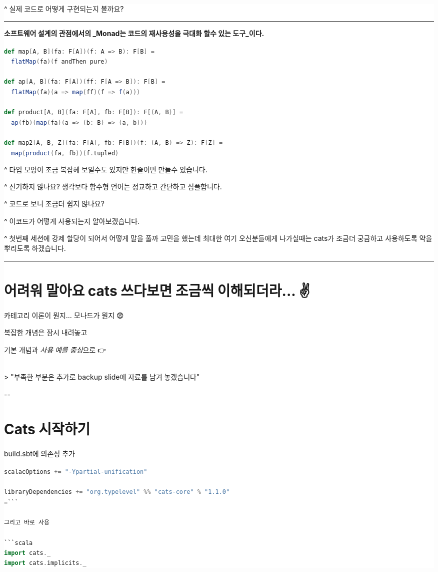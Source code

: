^ 실제 코드로 어떻게 구현되는지 볼까요?

---

**소프트웨어 설계의 관점에서의 _Monad는 코드의 재사용성을 극대화 할수 있는 도구_이다.**

```scala
def map[A, B](fa: F[A])(f: A => B): F[B] =
  flatMap(fa)(f andThen pure)

def ap[A, B](fa: F[A])(ff: F[A => B]): F[B] =
  flatMap(fa)(a => map(ff)(f => f(a)))

def product[A, B](fa: F[A], fb: F[B]): F[(A, B)] =
  ap(fb)(map(fa)(a => (b: B) => (a, b)))

def map2[A, B, Z](fa: F[A], fb: F[B])(f: (A, B) => Z): F[Z] =
  map(product(fa, fb))(f.tupled)
```

^ 타입 모양이 조금 복잡헤 보일수도 있지만
한줄이면 만들수 있습니다.

^ 신기하지 않나요?
생각보다 함수형 언어는 정교하고 간단하고 심플합니다.

^ 코드로 보니 조금더 쉽지 않나요?

^ 이코드가 어떻게 사용되는지 알아보겠습니다.

^ 첫번째 세션에 강제 할당이 되어서
어떻게 말을 풀까 고민을 했는데
최대한 여기 오신분들에게 나가실때는
cats가 조금더 궁금하고 사용하도록 약을 뿌리도록 하겠습니다.

---

# 어려워 말아요 cats 쓰다보면 조금씩 이해되더라... ✌️

카테고리 이론이 뭔지... 모나드가 뭔지 😨

복잡한 개념은 잠시 내려놓고

기본 개념과 *사용 예를 중심*으로  👉

<br/>
> "부족한 부분은 추가로 backup slide에 자료를 남겨 놓겠습니다"

--

# Cats 시작하기

build.sbt에 의존성 추가

```scala
scalacOptions += "-Ypartial-unification"

libraryDependencies += "org.typelevel" %% "cats-core" % "1.1.0"
=```

그리고 바로 사용

```scala
import cats._
import cats.implicits._
```


[^1]: https://typelevel.org/cats#overview
[^2]: Book, Functional Programming Simplified - Alvin Alexander
[^3]: https://github.com/typelevel/cats
[^4]: https://typelevel.org/cats/datatypes.html
[^5]: https://typelevel.org/cats/datatypes/optiont.html
[^6]: https://typelevel.org/cats/datatypes/eithert.html
[^7]: https://ko.wikipedia.org/wiki/%EB%AA%A8%EB%85%B8%EC%9D%B4%EB%93%9C
[^8]: https://ko.wikipedia.org/wiki/%EB%AA%A8%EB%82%98%EB%93%9C_(%EB%B2%94%EC%A3%BC%EB%A1%A0)
[^9]: https://typelevel.org/cats-effect/typeclasses/sync.html
[^10]: Book, Functional Programming for Mortals with Scalaz - Sam Halliday
[^11]: https://github.com/typelevel/cats-effect/issues/94#issuecomment-351736393
[^12]: https://github.com/typelevel/cats/issues/95#issuecomment-114023955
[^13]: https://alvinalexander.com/scala/fp-book/definition-of-pure-function
[^14]: https://typelevel.org/cats/typeclasses.html
[^15]: https://underscore.io/training/courses/advanced-scala/
[^16]: https://git.io/vxKOT
[^17]: http://learnyouahaskell.com/types-and-typeclasses
[^18]: https://typelevel.org/cats/typeclasses.html#incomplete-type-class-instances-in-cats
[^19]: https://github.com/ikhoon/scala-note/blob/master/scala-exercise/src/test/scala/catsnote/MonadTransformerSaveUs.scala
[^20]: http://loicdescotte.github.io/posts/scala-compose-option-future/
[^21]: http://book.realworldhaskell.org/read/monad-transformers.html
[^22]: https://github.com/typelevel/cats/blob/2ae785f726b810438fa5b429d5c9d28f1be2e69d/core/src/main/scala/cats/Applicative.scala#L88-L92
[^23]: https://github.com/typelevel/cats-mtl/blob/f3bd9aa4c8c0466d8cb4aa25bfcc6480531929c5/core/src/main/scala/cats/mtl/TraverseEmpty.scala#L48
[^24]: https://github.com/typelevel/cats/blob/master/core/src/main/scala/cats/data/OptionT.scala
[^25]: Reactive Microservices Architecture By Jonas Bonér, Co-Founder & CTO Lightbend, Inc.
[^26]: https://typelevel.org/cats/typeclasses/traverse.html
[^27]: https://typelevel.org/cats/typeclasses/parallel.html
[^28]: `https://www.reddit.com/r/scala/comments/7qimqg/cats_parallel_future_traverse/`
[^29]: `https://ko.wikipedia.org/wiki/%ED%95%A8%EC%88%98#%EB%B6%80%EB%B6%84_%EC%A0%95%EC%9D%98_%ED%95%A8%EC%88%98_%C2%B7_%EB%8B%A4%EA%B0%80_%ED%95%A8%EC%88%98`
[^30]: https://github.com/tpolecat/cats-infographic
[^31]: https://xlinux.nist.gov/dads/HTML/totalfunc.html
